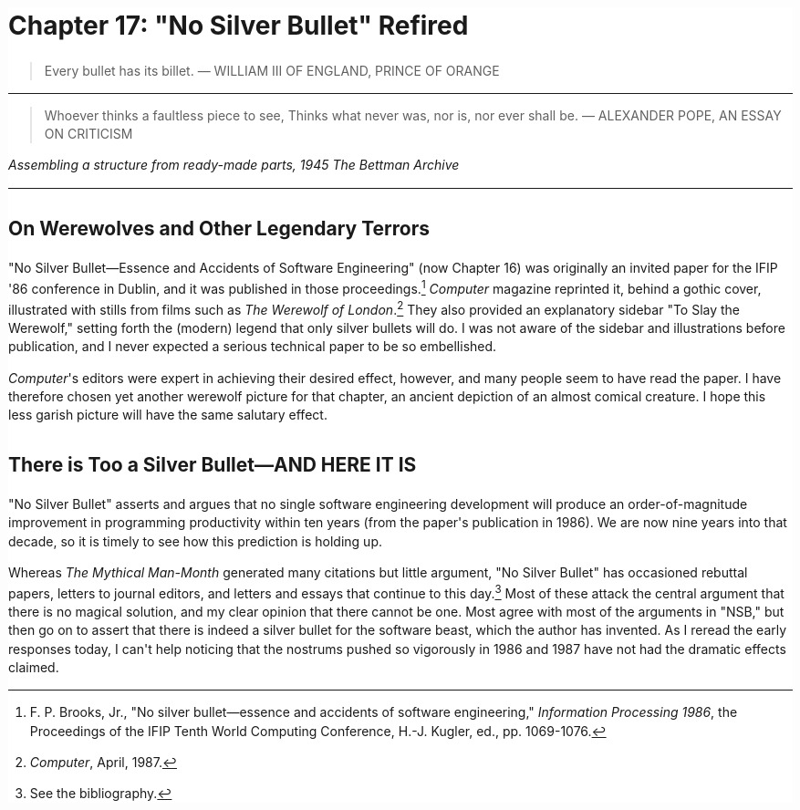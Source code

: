 # Chapter 17: "No Silver Bullet" Refired

> Every bullet has its billet.
> — WILLIAM III OF ENGLAND, PRINCE OF ORANGE

---

> Whoever thinks a faultless piece to see,
> Thinks what never was, nor is, nor ever shall be.
> — ALEXANDER POPE, AN ESSAY ON CRITICISM

*Assembling a structure from ready-made parts, 1945*
*The Bettman Archive*

---

## On Werewolves and Other Legendary Terrors

"No Silver Bullet—Essence and Accidents of Software Engineering" (now Chapter 16) was originally an invited paper for the
IFIP '86 conference in Dublin, and it was published in those proceedings.[^1] *Computer* magazine reprinted it, behind a gothic
cover, illustrated with stills from films such as *The Werewolf of
London*.[^2] They also provided an explanatory sidebar "To Slay the
Werewolf," setting forth the (modern) legend that only silver
bullets will do. I was not aware of the sidebar and illustrations
before publication, and I never expected a serious technical paper to be so embellished.

*Computer*'s editors were expert in achieving their desired effect, however, and many people seem to have read the paper. I
have therefore chosen yet another werewolf picture for that
chapter, an ancient depiction of an almost comical creature. I
hope this less garish picture will have the same salutary effect.

## There is Too a Silver Bullet—AND HERE IT IS

"No Silver Bullet" asserts and argues that no single software engineering development will produce an order-of-magnitude improvement in programming productivity within ten years (from
the paper's publication in 1986). We are now nine years into
that decade, so it is timely to see how this prediction is holding up.

Whereas *The Mythical Man-Month* generated many citations
but little argument, "No Silver Bullet" has occasioned rebuttal
papers, letters to journal editors, and letters and essays that continue to this day.[^3] Most of these attack the central argument that
there is no magical solution, and my clear opinion that there
cannot be one. Most agree with most of the arguments in
"NSB," but then go on to assert that there is indeed a silver bullet for the software beast, which the author has invented. As I
reread the early responses today, I can't help noticing that the
nostrums pushed so vigorously in 1986 and 1987 have not had
the dramatic effects claimed.


[^1]: F. P. Brooks, Jr., "No silver bullet—essence and accidents of software engineering," *Information Processing 1986*, the Proceedings of the IFIP Tenth World Computing Conference, H.-J. Kugler, ed., pp. 1069-1076.
[^2]: *Computer*, April, 1987.
[^3]: See the bibliography.
[^4]: Aristotle, *Metaphysics*, Bk. V, Ch. 30.
[^5]: D. L. Sayers, *The Mind of the Maker*. London: Methuen, 1941.
[^6]: D. N. Card's paper, "Understanding process improvement," *IEEE Software*, July, 1991, suggests ways to do this.
[^7]: F. Herzberg, B. Mausner, and B. Snyderman, *The Motivation to Work*. New York: John Wiley, 1959.
[^8]: B. Cox, "There is a silver bullet," *Byte*, Oct., 1990, pp. 209-218.
[^9]: D. Harel, "Biting the silver bullet," *Computer*, Jan., 1992, pp. 8-20.
[^10]: D. L. Parnas, "Software aspects of strategic defense systems," *American Scientist*, Nov., 1985.
[^11]: W. M. Turski, "And no philosophers' stone, either," *Information Processing 1986*, op. cit., pp. 1077-1080.
[^12]: R. L. Glass, I. Vessey, and S. A. Conger, "Software tasks: Intellectual or clerical?" *Information and Software Technology*, 34, 4 (April, 1992), pp. 209-214.
[^13]: H. H. Goldstine, *The Computer from Pascal to von Neumann*. Princeton, N.J.: Princeton University Press, 1972, p. 321.
[^14]: Ibid., Ch. 7.
[^15]: M. V. Wilkes, D. J. Wheeler, and S. Gill, *Preparation of Programs for an Electronic Digital Computer*. Cambridge, Mass.: Addison-Wesley, 1951.
[^16]: W. Bemer, private communication.
[^17]: G. E. Valley, Jr., "How the SAGE development began," *Annals of the History of Computing*, 7, 3 (July, 1985), pp. 196-226.
[^18]: D. Harel, H. Lachover, A. Naamad, A. Pnueli, M. Politi, R. Sherman, and A. Shtul-Trauring, "STATEMATE: A working environment for the development of complex reactive systems," *IEEE Trans. Soft. Eng.*, 16, 4 (April, 1990), pp. 403-414; D. Harel and E. Gery, "Executable object modeling with Statecharts," *IEEE Computer*, July, 1997, pp. 31-42.
[^19]: C. Jones, private correspondence.
[^20]: A. Coqui, private correspondence.
[^21]: J. Coggins, private communication.
[^22]: Ibid.
[^23]: C. Jones, private communication.
[^24]: W. Huang, "A software factory methodology based on reusability," in *Approches par objets dans les bases de données et les languages de programmation*, C. Chrisment, ed., Paris: INRIA, 1990, pp. 125-144.
[^25]: C. Jones, private communication; W. B. Frakes and B. A. Nejmeh, "Software reuse through information retrieval," *Proc. 20th Hawaii Int. Conf. on Systems Sciences*, Kona, Hawaii, Jan., 1987.
[^26]: C. Jones, private communication.
[^27]: Ibid.
[^28]: E. Yourdon, private communication.
[^29]: R. L. Glass, "The realities of software technology payoffs," *Comm. ACM*, 31, 2 (Feb., 1988), p. 102.